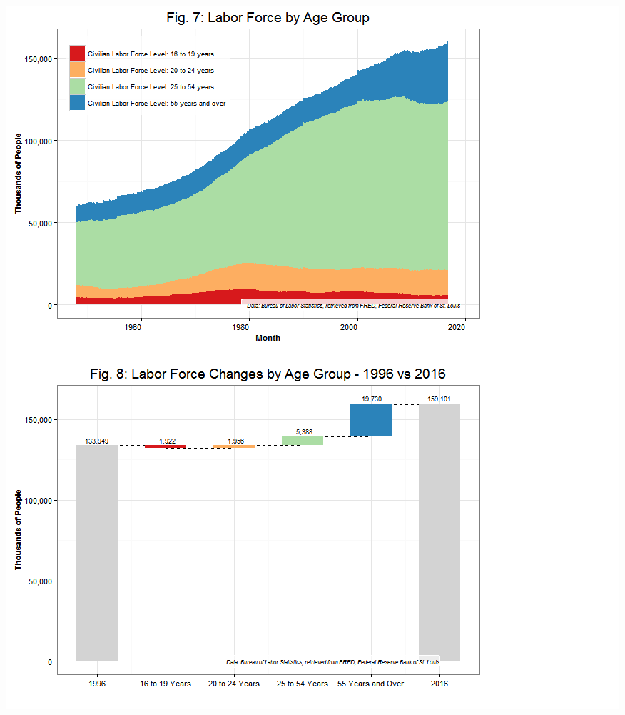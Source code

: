
![](UnemploymentAndLaborForceParticipation_files/figure-html/unnamed-chunk-10-1.png) 



![](UnemploymentAndLaborForceParticipation_files/figure-html/unnamed-chunk-11-1.png) 
